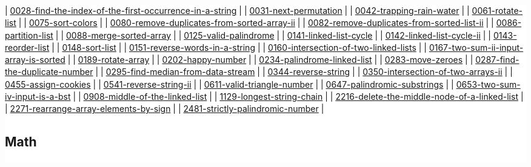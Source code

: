 | [0028-find-the-index-of-the-first-occurrence-in-a-string](https://github.com/anjalirawattttt/leetcode/tree/master/0028-find-the-index-of-the-first-occurrence-in-a-string) |
| [0031-next-permutation](https://github.com/anjalirawattttt/leetcode/tree/master/0031-next-permutation) |
| [0042-trapping-rain-water](https://github.com/anjalirawattttt/leetcode/tree/master/0042-trapping-rain-water) |
| [0061-rotate-list](https://github.com/anjalirawattttt/leetcode/tree/master/0061-rotate-list) |
| [0075-sort-colors](https://github.com/anjalirawattttt/leetcode/tree/master/0075-sort-colors) |
| [0080-remove-duplicates-from-sorted-array-ii](https://github.com/anjalirawattttt/leetcode/tree/master/0080-remove-duplicates-from-sorted-array-ii) |
| [0082-remove-duplicates-from-sorted-list-ii](https://github.com/anjalirawattttt/leetcode/tree/master/0082-remove-duplicates-from-sorted-list-ii) |
| [0086-partition-list](https://github.com/anjalirawattttt/leetcode/tree/master/0086-partition-list) |
| [0088-merge-sorted-array](https://github.com/anjalirawattttt/leetcode/tree/master/0088-merge-sorted-array) |
| [0125-valid-palindrome](https://github.com/anjalirawattttt/leetcode/tree/master/0125-valid-palindrome) |
| [0141-linked-list-cycle](https://github.com/anjalirawattttt/leetcode/tree/master/0141-linked-list-cycle) |
| [0142-linked-list-cycle-ii](https://github.com/anjalirawattttt/leetcode/tree/master/0142-linked-list-cycle-ii) |
| [0143-reorder-list](https://github.com/anjalirawattttt/leetcode/tree/master/0143-reorder-list) |
| [0148-sort-list](https://github.com/anjalirawattttt/leetcode/tree/master/0148-sort-list) |
| [0151-reverse-words-in-a-string](https://github.com/anjalirawattttt/leetcode/tree/master/0151-reverse-words-in-a-string) |
| [0160-intersection-of-two-linked-lists](https://github.com/anjalirawattttt/leetcode/tree/master/0160-intersection-of-two-linked-lists) |
| [0167-two-sum-ii-input-array-is-sorted](https://github.com/anjalirawattttt/leetcode/tree/master/0167-two-sum-ii-input-array-is-sorted) |
| [0189-rotate-array](https://github.com/anjalirawattttt/leetcode/tree/master/0189-rotate-array) |
| [0202-happy-number](https://github.com/anjalirawattttt/leetcode/tree/master/0202-happy-number) |
| [0234-palindrome-linked-list](https://github.com/anjalirawattttt/leetcode/tree/master/0234-palindrome-linked-list) |
| [0283-move-zeroes](https://github.com/anjalirawattttt/leetcode/tree/master/0283-move-zeroes) |
| [0287-find-the-duplicate-number](https://github.com/anjalirawattttt/leetcode/tree/master/0287-find-the-duplicate-number) |
| [0295-find-median-from-data-stream](https://github.com/anjalirawattttt/leetcode/tree/master/0295-find-median-from-data-stream) |
| [0344-reverse-string](https://github.com/anjalirawattttt/leetcode/tree/master/0344-reverse-string) |
| [0350-intersection-of-two-arrays-ii](https://github.com/anjalirawattttt/leetcode/tree/master/0350-intersection-of-two-arrays-ii) |
| [0455-assign-cookies](https://github.com/anjalirawattttt/leetcode/tree/master/0455-assign-cookies) |
| [0541-reverse-string-ii](https://github.com/anjalirawattttt/leetcode/tree/master/0541-reverse-string-ii) |
| [0611-valid-triangle-number](https://github.com/anjalirawattttt/leetcode/tree/master/0611-valid-triangle-number) |
| [0647-palindromic-substrings](https://github.com/anjalirawattttt/leetcode/tree/master/0647-palindromic-substrings) |
| [0653-two-sum-iv-input-is-a-bst](https://github.com/anjalirawattttt/leetcode/tree/master/0653-two-sum-iv-input-is-a-bst) |
| [0908-middle-of-the-linked-list](https://github.com/anjalirawattttt/leetcode/tree/master/0908-middle-of-the-linked-list) |
| [1129-longest-string-chain](https://github.com/anjalirawattttt/leetcode/tree/master/1129-longest-string-chain) |
| [2216-delete-the-middle-node-of-a-linked-list](https://github.com/anjalirawattttt/leetcode/tree/master/2216-delete-the-middle-node-of-a-linked-list) |
| [2271-rearrange-array-elements-by-sign](https://github.com/anjalirawattttt/leetcode/tree/master/2271-rearrange-array-elements-by-sign) |
| [2481-strictly-palindromic-number](https://github.com/anjalirawattttt/leetcode/tree/master/2481-strictly-palindromic-number) |
## Math
|  |
| ------- |